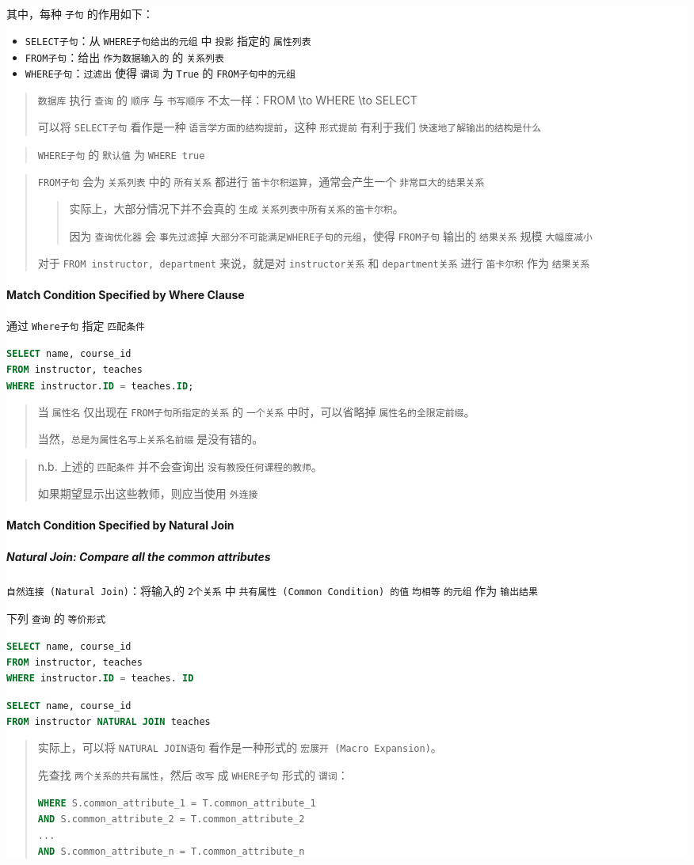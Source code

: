 其中，每种 `子句` 的作用如下：

*   `SELECT子句`：从 `WHERE子句给出的元组` 中 `投影` 指定的 `属性列表`
*   `FROM子句`：给出 `作为数据输入的` 的 `关系列表`
*   `WHERE子句`：`过滤出` 使得 `谓词` 为 `True` 的 `FROM子句中的元组`

> `数据库` 执行 `查询` 的 `顺序` 与 `书写顺序` 不太一样：FROM \\to WHERE \\to SELECT
> 
> 可以将 `SELECT子句` 看作是一种 `语言学方面的结构提前`，这种 `形式提前` 有利于我们 `快速地了解输出的结构是什么`

> `WHERE子句` 的 `默认值` 为 `WHERE true`

> `FROM子句` 会为 `关系列表` 中的 `所有关系` 都进行 `笛卡尔积运算`，通常会产生一个 `非常巨大的结果关系`
> 
> > 实际上，大部分情况下并不会真的 `生成` `关系列表中所有关系的笛卡尔积`。
> > 
> > 因为 `查询优化器` 会 `事先过滤`掉 `大部分不可能满足WHERE子句的元组`，使得 `FROM子句` 输出的 `结果关系` 规模 `大幅度减小`
> 
> 对于 `FROM instructor, department` 来说，就是对 `instructor关系` 和 `department关系` 进行 `笛卡尔积` 作为 `结果关系`

#### Match Condition Specified by Where Clause

通过 `Where子句` 指定 `匹配条件`

```sql
SELECT name, course_id
FROM instructor, teaches
WHERE instructor.ID = teaches.ID;
```

> 当 `属性名` 仅出现在 `FROM子句所指定的关系` 的 `一个关系` 中时，可以省略掉 `属性名的全限定前缀`。
> 
> 当然，`总是为属性名写上关系名前缀` 是没有错的。

> n.b. 上述的 `匹配条件` 并不会查询出 `没有教授任何课程的教师`。
> 
> 如果期望显示出这些教师，则应当使用 `外连接`

#### Match Condition Specified by Natural Join

##### Natural Join: Compare all the common attributes

`自然连接 (Natural Join)`：将输入的 `2个关系` 中 `共有属性 (Common Condition) 的值` `均相等` `的元组` 作为 `输出结果`

下列 `查询` 的 `等价形式`

```sql
SELECT name, course_id
FROM instructor, teaches
WHERE instructor.ID = teaches. ID
```

```sql
SELECT name, course_id
FROM instructor NATURAL JOIN teaches
```

> 实际上，可以将 `NATURAL JOIN语句` 看作是一种形式的 `宏展开 (Macro Expansion)`。
> 
> 先查找 `两个关系的共有属性`，然后 `改写` 成 `WHERE子句` 形式的 `谓词`：
> 
> ```sql
> WHERE S.common_attribute_1 = T.common_attribute_1
> AND S.common_attribute_2 = T.common_attribute_2
> ...
> AND S.common_attribute_n = T.common_attribute_n
> ```
